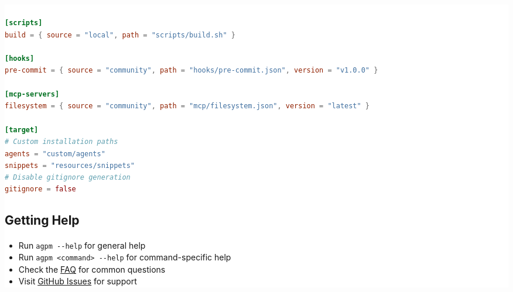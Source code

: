 ```toml

[scripts]
build = { source = "local", path = "scripts/build.sh" }

[hooks]
pre-commit = { source = "community", path = "hooks/pre-commit.json", version = "v1.0.0" }

[mcp-servers]
filesystem = { source = "community", path = "mcp/filesystem.json", version = "latest" }

[target]
# Custom installation paths
agents = "custom/agents"
snippets = "resources/snippets"
# Disable gitignore generation
gitignore = false
```

## Getting Help

- Run `agpm --help` for general help
- Run `agpm <command> --help` for command-specific help
- Check the [FAQ](docs/faq.md) for common questions
- Visit [GitHub Issues](https://github.com/aig787/agpm/issues) for support
